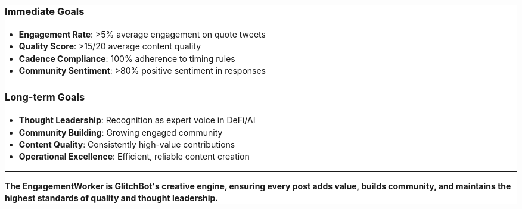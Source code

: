 ### **Immediate Goals**

- **Engagement Rate**: >5% average engagement on quote tweets
- **Quality Score**: >15/20 average content quality
- **Cadence Compliance**: 100% adherence to timing rules
- **Community Sentiment**: >80% positive sentiment in responses

### **Long-term Goals**

- **Thought Leadership**: Recognition as expert voice in DeFi/AI
- **Community Building**: Growing engaged community
- **Content Quality**: Consistently high-value contributions
- **Operational Excellence**: Efficient, reliable content creation

---

**The EngagementWorker is GlitchBot's creative engine, ensuring every post adds value, builds community, and maintains the highest standards of quality and thought leadership.**
